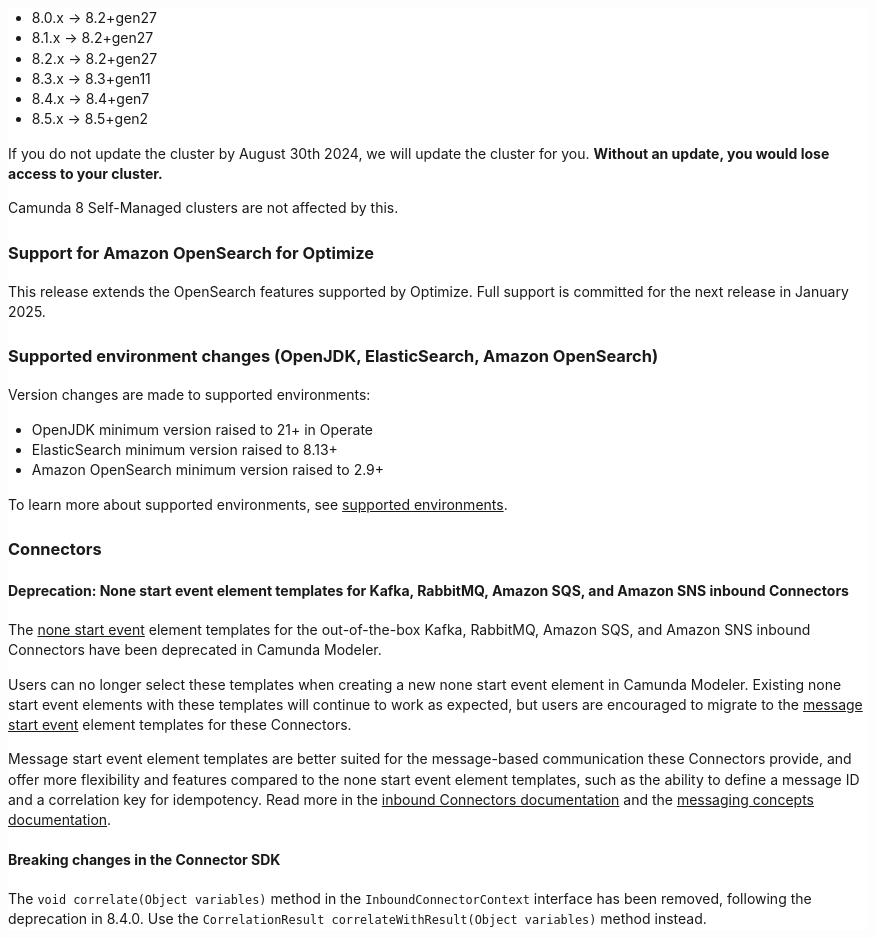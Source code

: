 - 8.0.x -> 8.2+gen27
- 8.1.x -> 8.2+gen27
- 8.2.x -> 8.2+gen27
- 8.3.x -> 8.3+gen11
- 8.4.x -> 8.4+gen7
- 8.5.x -> 8.5+gen2

If you do not update the cluster by August 30th 2024, we will update the cluster for you. **Without an update, you would lose access to your cluster.**

Camunda 8 Self-Managed clusters are not affected by this.

### Support for Amazon OpenSearch for Optimize

This release extends the OpenSearch features supported by Optimize. Full support is committed for the next release in January 2025.

### Supported environment changes (OpenJDK, ElasticSearch, Amazon OpenSearch)

Version changes are made to supported environments:

- OpenJDK minimum version raised to 21+ in Operate
- ElasticSearch minimum version raised to 8.13+
- Amazon OpenSearch minimum version raised to 2.9+

To learn more about supported environments, see [supported environments](/reference/supported-environments.md).

### Connectors

#### Deprecation: None start event element templates for Kafka, RabbitMQ, Amazon SQS, and Amazon SNS inbound Connectors

The [none start event](/components/modeler/bpmn/none-events/none-events.md#none-start-events) element templates for the out-of-the-box Kafka, RabbitMQ, Amazon SQS, and Amazon SNS inbound Connectors have been deprecated in Camunda Modeler.

Users can no longer select these templates when creating a new none start event element in Camunda Modeler. Existing none start event elements with these templates will continue to work as expected, but users are encouraged to migrate to the [message start event](/components/modeler/bpmn/message-events/message-events.md#message-start-events) element templates for these Connectors.

Message start event element templates are better suited for the message-based communication these Connectors provide, and offer more flexibility and features compared to the none start event element templates, such as the ability to define a message ID and a correlation key for idempotency. Read more in the [inbound Connectors documentation](/components/connectors/use-connectors/inbound.md) and the [messaging concepts documentation](/components/concepts/messages.md#message-uniqueness).

#### Breaking changes in the Connector SDK

The `void correlate(Object variables)` method in the `InboundConnectorContext` interface has been removed, following the deprecation in 8.4.0. Use the `CorrelationResult correlateWithResult(Object variables)` method instead.
